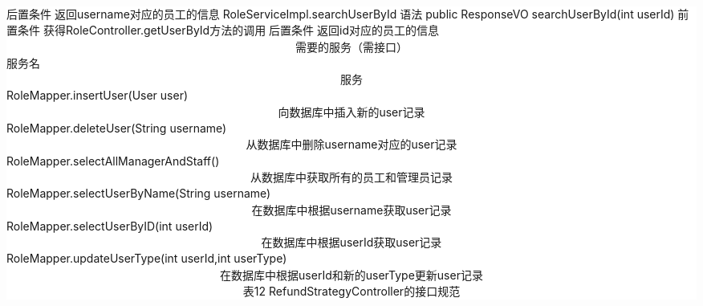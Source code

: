   </tr>
  <tr>
    <td>后置条件</td>
    <td>返回username对应的员工的信息</td>
  </tr>
  <tr>
    <td rowspan="3">RoleServiceImpl.searchUserById</td>
    <td>语法</td>
    <td>public ResponseVO searchUserById(int userId)</td>
  </tr>
  <tr>
    <td>前置条件</td>
    <td>获得RoleController.getUserById方法的调用</td>
  </tr>
  <tr>
    <td>后置条件</td>
    <td>返回id对应的员工的信息</td>
  </tr>
  <tr>
    <td colspan="3"><center>需要的服务（需接口）</center></td>
  </tr>
  <tr>
    <td>服务名</td>
    <td colspan="2"><center>服务</center></td>
  </tr>
  <tr>
    <td>RoleMapper.insertUser(User user)</td>
    <td colspan="2"> <center>向数据库中插入新的user记录</center></td>
  </tr>
  <tr>
    <td>RoleMapper.deleteUser(String username)</td>
    <td colspan="2"> <center>从数据库中删除username对应的user记录</center></td>
  </tr>
  <tr>
    <td>RoleMapper.selectAllManagerAndStaff()</td>
    <td colspan="2"> <center>从数据库中获取所有的员工和管理员记录</center></td>
  </tr>
  <tr>
    <td>RoleMapper.selectUserByName(String username)</td>
    <td colspan="2"> <center>在数据库中根据username获取user记录</center></td>
  </tr>
  <tr>
    <td>RoleMapper.selectUserByID(int userId)</td>
    <td colspan="2"> <center>在数据库中根据userId获取user记录</center></td>
  </tr>
  <tr>
    <td>RoleMapper.updateUserType(int userId,int userType)</td>
    <td colspan="2"> <center>在数据库中根据userId和新的userType更新user记录</center></td>
  </tr>
  </table>
  <center>表12 RefundStrategyController的接口规范</center>
